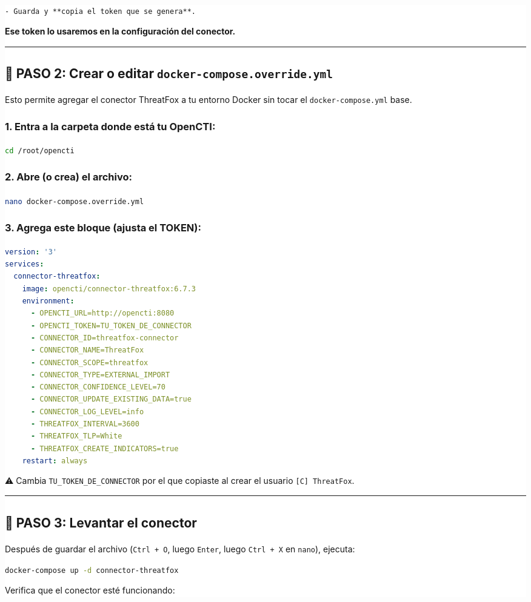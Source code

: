     - Guarda y **copia el token que se genera**.
        
 **Ese token lo usaremos en la configuración del conector.**

---

## 🧾 PASO 2: Crear o editar `docker-compose.override.yml`
Esto permite agregar el conector ThreatFox a tu entorno Docker sin tocar el `docker-compose.yml` base.

### 1. Entra a la carpeta donde está tu OpenCTI:
```bash
cd /root/opencti
```
### 2. Abre (o crea) el archivo:
```bash
nano docker-compose.override.yml
```
### 3. Agrega este bloque (ajusta el TOKEN):
```yaml
version: '3'
services:
  connector-threatfox:
    image: opencti/connector-threatfox:6.7.3
    environment:
      - OPENCTI_URL=http://opencti:8080
      - OPENCTI_TOKEN=TU_TOKEN_DE_CONNECTOR
      - CONNECTOR_ID=threatfox-connector
      - CONNECTOR_NAME=ThreatFox
      - CONNECTOR_SCOPE=threatfox
      - CONNECTOR_TYPE=EXTERNAL_IMPORT
      - CONNECTOR_CONFIDENCE_LEVEL=70
      - CONNECTOR_UPDATE_EXISTING_DATA=true
      - CONNECTOR_LOG_LEVEL=info
      - THREATFOX_INTERVAL=3600
      - THREATFOX_TLP=White
      - THREATFOX_CREATE_INDICATORS=true
    restart: always
```

⚠️ Cambia `TU_TOKEN_DE_CONNECTOR` por el que copiaste al crear el usuario `[C] ThreatFox`.

---

## 🧾 PASO 3: Levantar el conector
Después de guardar el archivo (`Ctrl + O`, luego `Enter`, luego `Ctrl + X` en `nano`), ejecuta:

```bash
docker-compose up -d connector-threatfox
```

Verifica que el conector esté funcionando:
